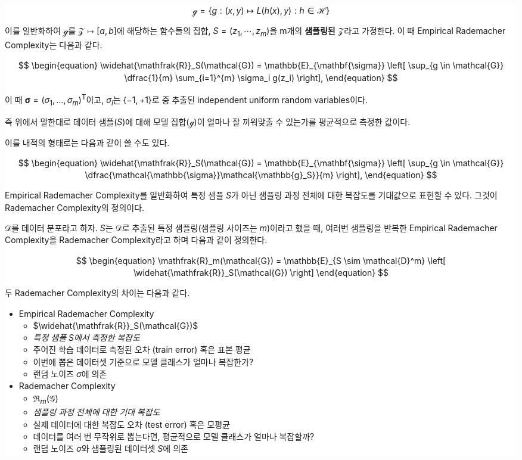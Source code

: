 $$
\begin{equation}
\mathcal{g} = \lbrace g: (x, y) 	\mapsto L(h(x), y): h \in \mathcal{H}\rbrace
\end{equation}
$$

이를 일반화하여 $\mathcal{g}$를 $\mathcal{Z} \mapsto [a, b]$에 해당하는 함수들의 집합,
$S = (z_1, \cdots, z_m)$을 m개의 **샘플링된** $\mathcal{Z}$라고 가정한다.
이 때 Empirical Rademacher Complexity는 다음과 같다.

$$
\begin{equation}
\widehat{\mathfrak{R}}_S(\mathcal{G})  = \mathbb{E}_{\mathbf{\sigma}} \left[
\sup_{g \in \mathcal{G}} \dfrac{1}{m} \sum_{i=1}^{m}  \sigma_i g(z_i) \right],
\end{equation}
$$

이 때 $\mathbf{\sigma} = (\sigma_1, \dots, \sigma_m)^{\mathsf{T}}$이고, $\sigma_i$는
$\lbrace -1, +1 \rbrace$로 중 추출된 independent uniform random variables이다.

즉 위에서 말한대로 데이터 샘플($S$)에 대해 모델 집합($\mathcal{g}$)이 얼마나 잘 끼워맞출 수 있는가를 평균적으로 측정한 값이다.

이를 내적의 형태로는 다음과 같이 쓸 수도 있다.

$$
\begin{equation}
\widehat{\mathfrak{R}}_S(\mathcal{G})  = \mathbb{E}_{\mathbf{\sigma}} \left[
\sup_{g \in \mathcal{G}} \dfrac{\mathcal{\mathbb{\sigma}}\mathcal{\mathbb{g}_S}}{m} \right],
\end{equation}
$$

Empirical Rademacher Complexity를 일반화하여 특정 샘플 $S$가 아닌 샘플링 과정 전체에 대한 복잡도를 기대값으로 표현할 수 있다. 그것이 Rademacher Complexity의 정의이다.

$\mathcal{D}$를 데이터 분포라고 하자. $S$는 $\mathcal{D}$로 추출된 특정 샘플링(샘플링 사이즈는 $m$)이라고 했을 때,
여러번 샘플링을 반복한 Empirical Rademacher Complexity을 Rademacher Complexity라고 하며 다음과 같이 정의한다.

$$
\begin{equation}
\mathfrak{R}_m(\mathcal{G}) =
\mathbb{E}_{S \sim \mathcal{D}^m}  \left[ \widehat{\mathfrak{R}}_S(\mathcal{G}) \right]
\end{equation}
$$

두 Rademacher Complexity의 차이는 다음과 같다.

* Empirical Rademacher Complexity
  * $\widehat{\mathfrak{R}}_S(\mathcal{G})$
  * *특정 샘플 S에서 측정한 복잡도*
  * 주어진 학습 데이터로 측정된 오차 (train error) 혹은 표본 평균
  * 이번에 뽑은 데이터셋 기준으로 모델 클래스가 얼마나 복잡한가?
  * 랜덤 노이즈 $\sigma$에 의존
* Rademacher Complexity
  * $\mathfrak{R}_m (\mathcal{G})$
  * *샘플링 과정 전체에 대한 기대 복잡도*
  * 실제 데이터에 대한 복잡도 오차 (test error) 혹은 모평균
  * 데이터를 여러 번 무작위로 뽑는다면, 평균적으로 모델 클래스가 얼마나 복잡할까?
  * 랜덤 노이즈 $\sigma$와 샘플링된 데이터셋 $S$에 의존

